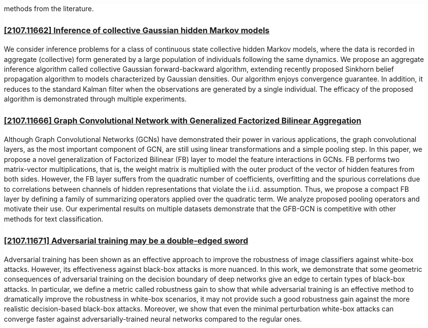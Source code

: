 methods from the literature.

    

### [[2107.11662] Inference of collective Gaussian hidden Markov models](http://arxiv.org/abs/2107.11662)


  We consider inference problems for a class of continuous state collective
hidden Markov models, where the data is recorded in aggregate (collective) form
generated by a large population of individuals following the same dynamics. We
propose an aggregate inference algorithm called collective Gaussian
forward-backward algorithm, extending recently proposed Sinkhorn belief
propagation algorithm to models characterized by Gaussian densities. Our
algorithm enjoys convergence guarantee. In addition, it reduces to the standard
Kalman filter when the observations are generated by a single individual. The
efficacy of the proposed algorithm is demonstrated through multiple
experiments.

    

### [[2107.11666] Graph Convolutional Network with Generalized Factorized Bilinear Aggregation](http://arxiv.org/abs/2107.11666)


  Although Graph Convolutional Networks (GCNs) have demonstrated their power in
various applications, the graph convolutional layers, as the most important
component of GCN, are still using linear transformations and a simple pooling
step. In this paper, we propose a novel generalization of Factorized Bilinear
(FB) layer to model the feature interactions in GCNs. FB performs two
matrix-vector multiplications, that is, the weight matrix is multiplied with
the outer product of the vector of hidden features from both sides. However,
the FB layer suffers from the quadratic number of coefficients, overfitting and
the spurious correlations due to correlations between channels of hidden
representations that violate the i.i.d. assumption. Thus, we propose a compact
FB layer by defining a family of summarizing operators applied over the
quadratic term. We analyze proposed pooling operators and motivate their use.
Our experimental results on multiple datasets demonstrate that the GFB-GCN is
competitive with other methods for text classification.

    

### [[2107.11671] Adversarial training may be a double-edged sword](http://arxiv.org/abs/2107.11671)


  Adversarial training has been shown as an effective approach to improve the
robustness of image classifiers against white-box attacks. However, its
effectiveness against black-box attacks is more nuanced. In this work, we
demonstrate that some geometric consequences of adversarial training on the
decision boundary of deep networks give an edge to certain types of black-box
attacks. In particular, we define a metric called robustness gain to show that
while adversarial training is an effective method to dramatically improve the
robustness in white-box scenarios, it may not provide such a good robustness
gain against the more realistic decision-based black-box attacks. Moreover, we
show that even the minimal perturbation white-box attacks can converge faster
against adversarially-trained neural networks compared to the regular ones.
